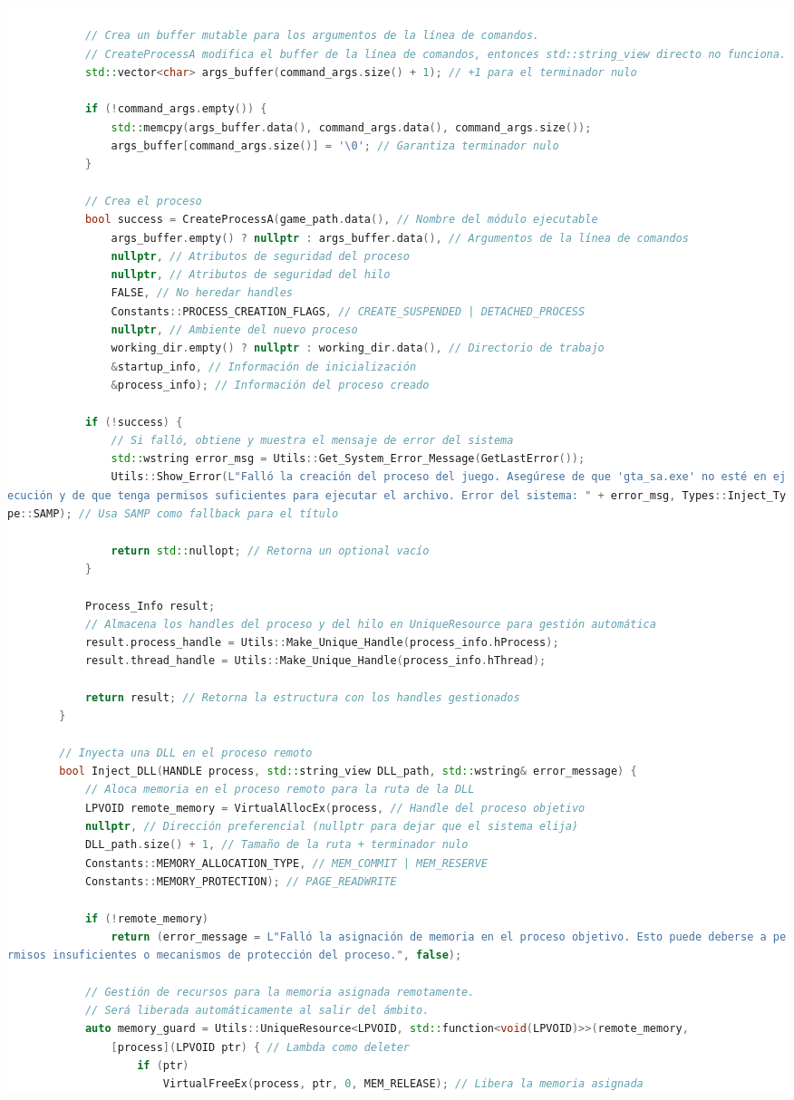 ```cpp

            // Crea un buffer mutable para los argumentos de la línea de comandos.
            // CreateProcessA modifica el buffer de la línea de comandos, entonces std::string_view directo no funciona.
            std::vector<char> args_buffer(command_args.size() + 1); // +1 para el terminador nulo

            if (!command_args.empty()) {
                std::memcpy(args_buffer.data(), command_args.data(), command_args.size());
                args_buffer[command_args.size()] = '\0'; // Garantiza terminador nulo
            }

            // Crea el proceso
            bool success = CreateProcessA(game_path.data(), // Nombre del módulo ejecutable
                args_buffer.empty() ? nullptr : args_buffer.data(), // Argumentos de la línea de comandos
                nullptr, // Atributos de seguridad del proceso
                nullptr, // Atributos de seguridad del hilo
                FALSE, // No heredar handles
                Constants::PROCESS_CREATION_FLAGS, // CREATE_SUSPENDED | DETACHED_PROCESS
                nullptr, // Ambiente del nuevo proceso
                working_dir.empty() ? nullptr : working_dir.data(), // Directorio de trabajo
                &startup_info, // Información de inicialización
                &process_info); // Información del proceso creado

            if (!success) {
                // Si falló, obtiene y muestra el mensaje de error del sistema
                std::wstring error_msg = Utils::Get_System_Error_Message(GetLastError());
                Utils::Show_Error(L"Falló la creación del proceso del juego. Asegúrese de que 'gta_sa.exe' no esté en ejecución y de que tenga permisos suficientes para ejecutar el archivo. Error del sistema: " + error_msg, Types::Inject_Type::SAMP); // Usa SAMP como fallback para el título
                
                return std::nullopt; // Retorna un optional vacío
            }

            Process_Info result;
            // Almacena los handles del proceso y del hilo en UniqueResource para gestión automática
            result.process_handle = Utils::Make_Unique_Handle(process_info.hProcess);
            result.thread_handle = Utils::Make_Unique_Handle(process_info.hThread);

            return result; // Retorna la estructura con los handles gestionados
        }

        // Inyecta una DLL en el proceso remoto
        bool Inject_DLL(HANDLE process, std::string_view DLL_path, std::wstring& error_message) {
            // Aloca memoria en el proceso remoto para la ruta de la DLL
            LPVOID remote_memory = VirtualAllocEx(process, // Handle del proceso objetivo
            nullptr, // Dirección preferencial (nullptr para dejar que el sistema elija)
            DLL_path.size() + 1, // Tamaño de la ruta + terminador nulo
            Constants::MEMORY_ALLOCATION_TYPE, // MEM_COMMIT | MEM_RESERVE
            Constants::MEMORY_PROTECTION); // PAGE_READWRITE

            if (!remote_memory)
                return (error_message = L"Falló la asignación de memoria en el proceso objetivo. Esto puede deberse a permisos insuficientes o mecanismos de protección del proceso.", false);

            // Gestión de recursos para la memoria asignada remotamente.
            // Será liberada automáticamente al salir del ámbito.
            auto memory_guard = Utils::UniqueResource<LPVOID, std::function<void(LPVOID)>>(remote_memory, 
                [process](LPVOID ptr) { // Lambda como deleter
                    if (ptr)
                        VirtualFreeEx(process, ptr, 0, MEM_RELEASE); // Libera la memoria asignada
```